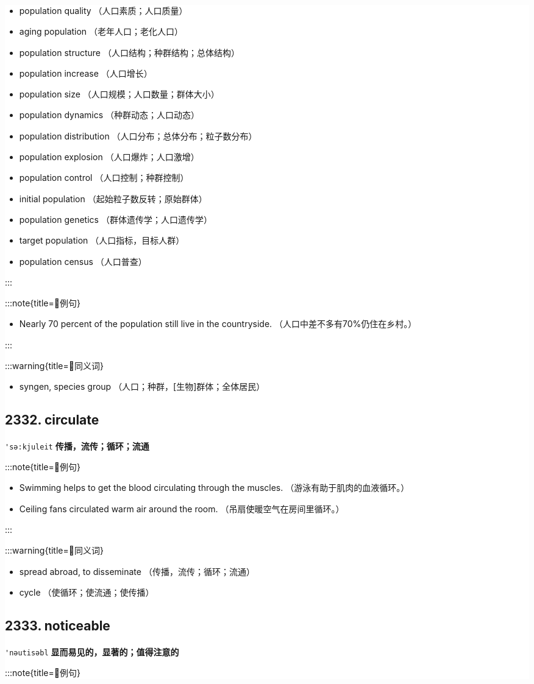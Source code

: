 - population quality （人口素质；人口质量）

- aging population （老年人口；老化人口）

- population structure （人口结构；种群结构；总体结构）

- population increase （人口增长）

- population size （人口规模；人口数量；群体大小）

- population dynamics （种群动态；人口动态）

- population distribution （人口分布；总体分布；粒子数分布）

- population explosion （人口爆炸；人口激增）

- population control （人口控制；种群控制）

- initial population （起始粒子数反转；原始群体）

- population genetics （群体遗传学；人口遗传学）

- target population （人口指标，目标人群）

- population census （人口普查）

:::

:::note{title=🎤例句}

- Nearly 70 percent of the population still live in the countryside. （人口中差不多有70%仍住在乡村。）

:::

:::warning{title=🤔同义词}

- syngen, species group （人口；种群，[生物]群体；全体居民）


## 2332. circulate

`'sə:kjuleit`  **传播，流传；循环；流通**

:::note{title=🎤例句}

- Swimming helps to get the blood circulating through the muscles. （游泳有助于肌肉的血液循环。）

- Ceiling fans circulated warm air around the room. （吊扇使暖空气在房间里循环。）

:::

:::warning{title=🤔同义词}

- spread abroad, to disseminate （传播，流传；循环；流通）

- cycle （使循环；使流通；使传播）


## 2333. noticeable

`'nəutisəbl`  **显而易见的，显著的；值得注意的**

:::note{title=🎤例句}

